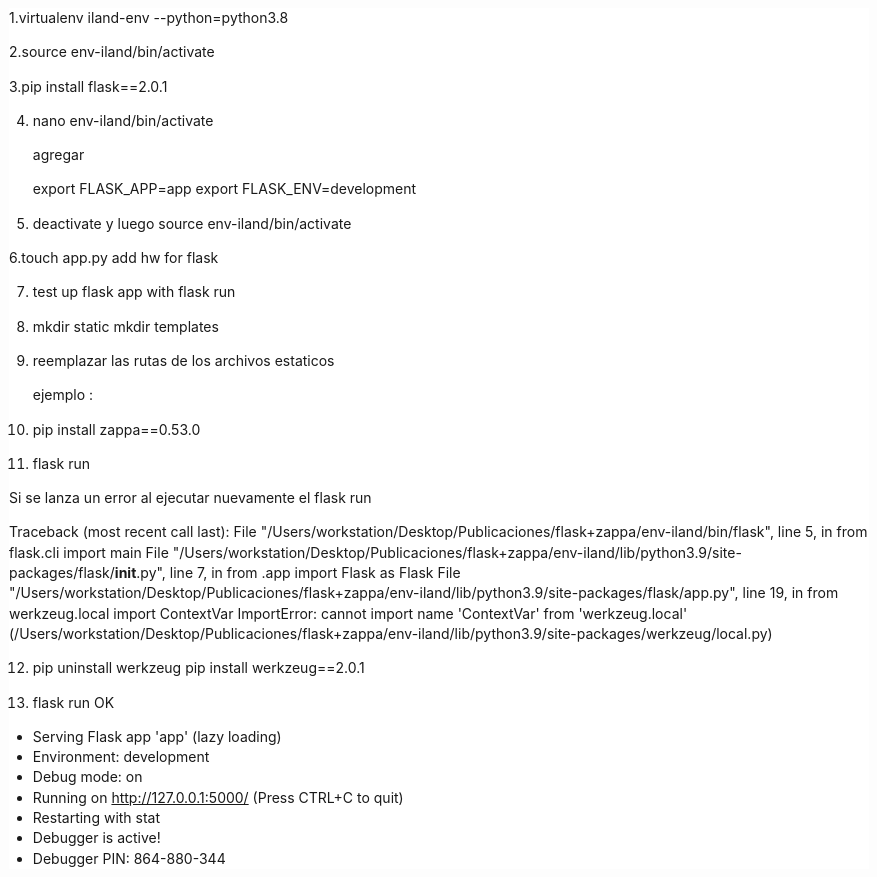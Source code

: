 
1.virtualenv iland-env --python=python3.8

2.source env-iland/bin/activate

3.pip install flask==2.0.1


4. nano env-iland/bin/activate

    agregar

    export FLASK_APP=app
    export FLASK_ENV=development

5. deactivate y luego source env-iland/bin/activate

6.touch app.py
    add hw for flask

7. test up flask app with flask run

8. mkdir static
    mkdir templates

9. reemplazar las rutas de los archivos estaticos 

    ejemplo : 

    <link rel="stylesheet" href="css/animate.css">

    <link rel="stylesheet" href="{{ url_for('static', filename='css/animate.css') }} ">

10. pip install zappa==0.53.0

11. flask run 

Si se lanza un error al ejecutar nuevamente el flask run 

Traceback (most recent call last):
  File "/Users/workstation/Desktop/Publicaciones/flask+zappa/env-iland/bin/flask", line 5, in <module>
    from flask.cli import main
  File "/Users/workstation/Desktop/Publicaciones/flask+zappa/env-iland/lib/python3.9/site-packages/flask/__init__.py", line 7, in <module>
    from .app import Flask as Flask
  File "/Users/workstation/Desktop/Publicaciones/flask+zappa/env-iland/lib/python3.9/site-packages/flask/app.py", line 19, in <module>
    from werkzeug.local import ContextVar
ImportError: cannot import name 'ContextVar' from 'werkzeug.local' (/Users/workstation/Desktop/Publicaciones/flask+zappa/env-iland/lib/python3.9/site-packages/werkzeug/local.py)

12. pip uninstall werkzeug
    pip install werkzeug==2.0.1


13. flask run OK 

 * Serving Flask app 'app' (lazy loading)
 * Environment: development
 * Debug mode: on
 * Running on http://127.0.0.1:5000/ (Press CTRL+C to quit)
 * Restarting with stat
 * Debugger is active!
 * Debugger PIN: 864-880-344
